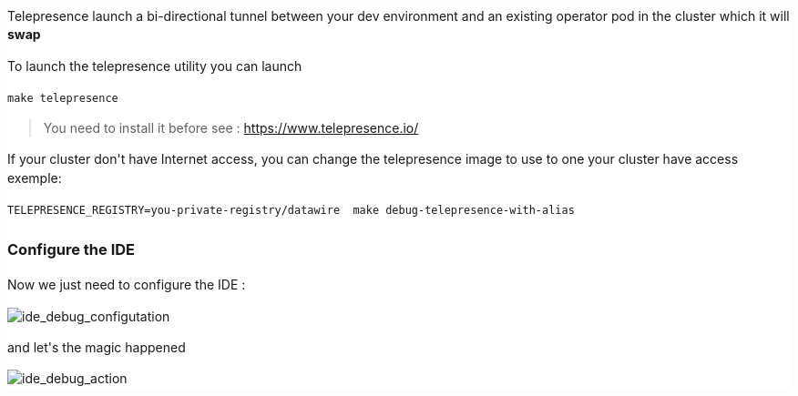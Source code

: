 Telepresence launch a bi-directional tunnel between your dev environment and an existing operator pod in the cluster which it will **swap**

To launch the telepresence utility you can launch

```console
make telepresence
```

>You need to install it before see : https://www.telepresence.io/

If your cluster don't have Internet access, you can change the telepresence image to use to one your cluster have access
exemple:

```console
TELEPRESENCE_REGISTRY=you-private-registry/datawire  make debug-telepresence-with-alias
```

### Configure the IDE

Now we just need to configure the IDE :

![ide_debug_configutation](https://raw.githubusercontent.com/Orange-OpenSource/casskop/master/documentation/images/ide_debug_configutation.png)

and let's the magic happened

![ide_debug_action](https://raw.githubusercontent.com/Orange-OpenSource/casskop/master/documentation/images/ide_debug_action.png)